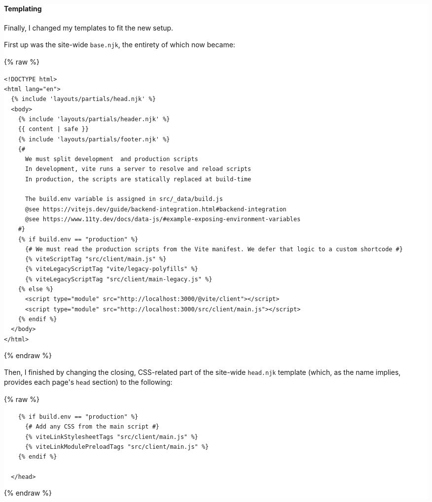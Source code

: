 #### Templating

Finally, I changed my templates to fit the new setup.

First up was the site-wide `base.njk`, the entirety of which now became:

{% raw %}
```twig
<!DOCTYPE html>
<html lang="en">
  {% include 'layouts/partials/head.njk' %}
  <body>
    {% include 'layouts/partials/header.njk' %}
    {{ content | safe }}
    {% include 'layouts/partials/footer.njk' %}
    {#
      We must split development  and production scripts
      In development, vite runs a server to resolve and reload scripts
      In production, the scripts are statically replaced at build-time

      The build.env variable is assigned in src/_data/build.js
      @see https://vitejs.dev/guide/backend-integration.html#backend-integration
      @see https://www.11ty.dev/docs/data-js/#example-exposing-environment-variables
    #}
    {% if build.env == "production" %}
      {# We must read the production scripts from the Vite manifest. We defer that logic to a custom shortcode #}
      {% viteScriptTag "src/client/main.js" %}
      {% viteLegacyScriptTag "vite/legacy-polyfills" %}
      {% viteLegacyScriptTag "src/client/main-legacy.js" %}
    {% else %}
      <script type="module" src="http://localhost:3000/@vite/client"></script>
      <script type="module" src="http://localhost:3000/src/client/main.js"></script>
    {% endif %}
  </body>
</html>
```
{% endraw %}

Then, I finished by changing the closing, CSS-related part of the site-wide `head.njk` template (which, as the name  implies, provides each page's `head` section) to the following:

{% raw %}
```twig
    {% if build.env == "production" %}
      {# Add any CSS from the main script #}
      {% viteLinkStylesheetTags "src/client/main.js" %}
      {% viteLinkModulePreloadTags "src/client/main.js" %}
    {% endif %}

  </head>
```
{% endraw %}
